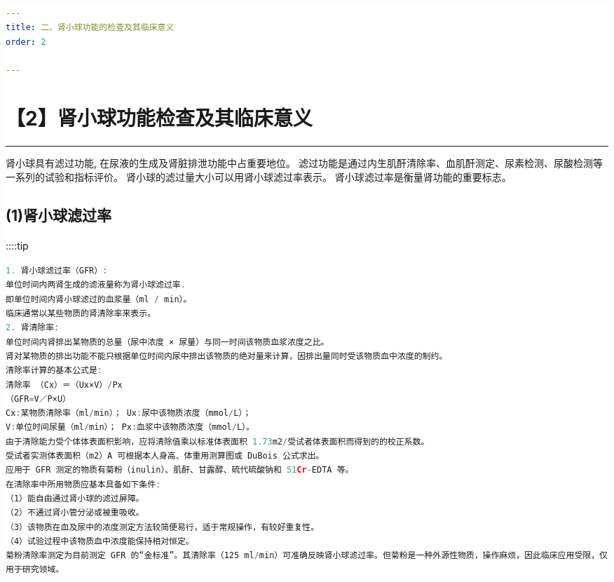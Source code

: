 ```yaml
---
title: 二、肾小球功能的检查及其临床意义
order: 2

---
```


# 【2】肾小球功能检查及其临床意义

<kaodian :text="'生物化学检验记忆卡'" />



<beitiS/>

---

肾小球具有滤过功能, 在尿液的生成及肾脏排泄功能中占重要地位。
滤过功能是通过内生肌酐清除率、血肌酐测定、尿素检测、尿酸检测等一系列的试验和指标评价。
肾小球的滤过量大小可以用肾小球滤过率表示。
肾小球滤过率是衡量肾功能的重要标志。

## (1)肾小球滤过率

<son :text="'生物化学检验记忆卡'" text1="(1)内生肌酐清除率、血清肌酐、尿素和尿酸测定、参考区间及临床意义" :textOption="[['熟练掌握','专业知识','专业实践能力'],['熟练掌握','专业知识','专业实践能力'],['熟练掌握','专业知识','专业实践能力']]" />

::::tip

```js
1. 肾小球滤过率（GFR）:
单位时间内两肾生成的滤液量称为肾小球滤过率.
即单位时间内肾小球滤过的血浆量（ml / min）。
临床通常以某些物质的肾清除率来表示。
2. 肾清除率:
单位时间内肾排出某物质的总量（尿中浓度 × 尿量）与同一时间该物质血浆浓度之比。
肾对某物质的排出功能不能只根据单位时间内尿中排出该物质的绝对量来计算，因排出量同时受该物质血中浓度的制约。
清除率计算的基本公式是:
清除率 （Cx）＝（Ux×V）/Px
（GFR=V／P×U）
Cx:某物质清除率（ml/min）； Ux:尿中该物质浓度（mmol/L）；
V:单位时间尿量（ml/min）； Px:血浆中该物质浓度（mmol/L）。
由于清除能力受个体体表面积影响，应将清除值乘以标准体表面积 1.73m2/受试者体表面积而得到的的校正系数。
受试者实测体表面积（m2）A 可根据本人身高、体重用测算图或 DuBois 公式求出。
应用于 GFR 测定的物质有菊粉（inulin）、肌酐、甘露醇、硫代硫酸钠和 51Cr-EDTA 等。
在清除率中所用物质应基本具备如下条件:
（1）能自由通过肾小球的滤过屏障。
（2）不通过肾小管分泌或被重吸收。
（3）该物质在血及尿中的浓度测定方法较简便易行，适于常规操作，有较好重复性。
（4）试验过程中该物质血中浓度能保持相对恒定。
菊粉清除率测定为目前测定 GFR 的“金标准”。其清除率（125 ml/min）可准确反映肾小球滤过率。但菊粉是一种外源性物质，操作麻烦，因此临床应用受限，仅用于研究领域。
```
